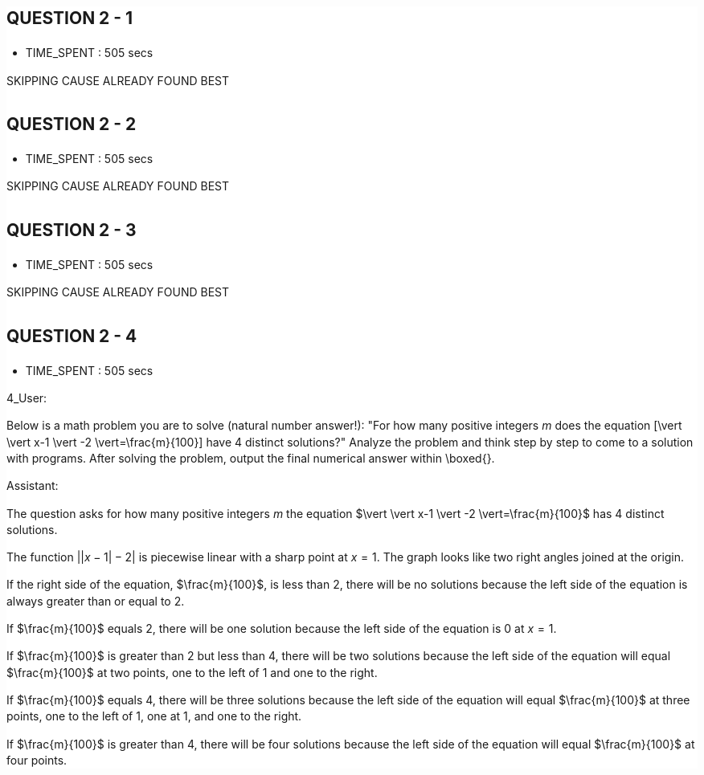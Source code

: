 
## QUESTION 2 - 1 
- TIME_SPENT : 505 secs

SKIPPING CAUSE ALREADY FOUND BEST



## QUESTION 2 - 2 
- TIME_SPENT : 505 secs

SKIPPING CAUSE ALREADY FOUND BEST



## QUESTION 2 - 3 
- TIME_SPENT : 505 secs

SKIPPING CAUSE ALREADY FOUND BEST



## QUESTION 2 - 4 
- TIME_SPENT : 505 secs

4_User:

Below is a math problem you are to solve (natural number answer!):
"For how many positive integers $m$ does the equation \[\vert \vert x-1 \vert -2 \vert=\frac{m}{100}\] have $4$ distinct solutions?"
Analyze the problem and think step by step to come to a solution with programs. After solving the problem, output the final numerical answer within \boxed{}.

Assistant:

 The question asks for how many positive integers $m$ the equation $\vert \vert x-1 \vert -2 \vert=\frac{m}{100}$ has 4 distinct solutions.

The function $\vert \vert x-1 \vert -2 \vert$ is piecewise linear with a sharp point at $x=1$. The graph looks like two right angles joined at the origin.

If the right side of the equation, $\frac{m}{100}$, is less than 2, there will be no solutions because the left side of the equation is always greater than or equal to 2.

If $\frac{m}{100}$ equals 2, there will be one solution because the left side of the equation is 0 at $x=1$.

If $\frac{m}{100}$ is greater than 2 but less than 4, there will be two solutions because the left side of the equation will equal $\frac{m}{100}$ at two points, one to the left of 1 and one to the right.

If $\frac{m}{100}$ equals 4, there will be three solutions because the left side of the equation will equal $\frac{m}{100}$ at three points, one to the left of 1, one at 1, and one to the right.

If $\frac{m}{100}$ is greater than 4, there will be four solutions because the left side of the equation will equal $\frac{m}{100}$ at four points.
